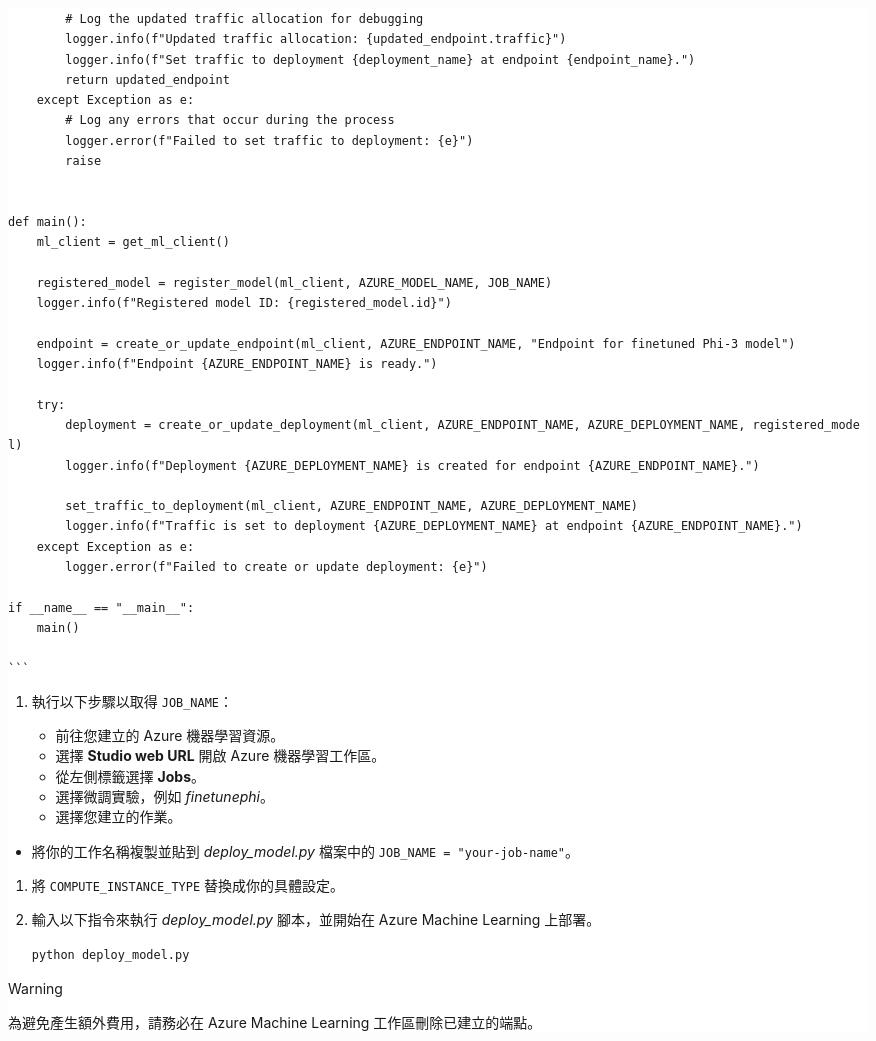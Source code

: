             # Log the updated traffic allocation for debugging
            logger.info(f"Updated traffic allocation: {updated_endpoint.traffic}")
            logger.info(f"Set traffic to deployment {deployment_name} at endpoint {endpoint_name}.")
            return updated_endpoint
        except Exception as e:
            # Log any errors that occur during the process
            logger.error(f"Failed to set traffic to deployment: {e}")
            raise


    def main():
        ml_client = get_ml_client()

        registered_model = register_model(ml_client, AZURE_MODEL_NAME, JOB_NAME)
        logger.info(f"Registered model ID: {registered_model.id}")

        endpoint = create_or_update_endpoint(ml_client, AZURE_ENDPOINT_NAME, "Endpoint for finetuned Phi-3 model")
        logger.info(f"Endpoint {AZURE_ENDPOINT_NAME} is ready.")

        try:
            deployment = create_or_update_deployment(ml_client, AZURE_ENDPOINT_NAME, AZURE_DEPLOYMENT_NAME, registered_model)
            logger.info(f"Deployment {AZURE_DEPLOYMENT_NAME} is created for endpoint {AZURE_ENDPOINT_NAME}.")

            set_traffic_to_deployment(ml_client, AZURE_ENDPOINT_NAME, AZURE_DEPLOYMENT_NAME)
            logger.info(f"Traffic is set to deployment {AZURE_DEPLOYMENT_NAME} at endpoint {AZURE_ENDPOINT_NAME}.")
        except Exception as e:
            logger.error(f"Failed to create or update deployment: {e}")

    if __name__ == "__main__":
        main()

    ```

1. 執行以下步驟以取得 `JOB_NAME`：

    - 前往您建立的 Azure 機器學習資源。
    - 選擇 **Studio web URL** 開啟 Azure 機器學習工作區。
    - 從左側標籤選擇 **Jobs**。
    - 選擇微調實驗，例如 *finetunephi*。
    - 選擇您建立的作業。
- 將你的工作名稱複製並貼到 *deploy_model.py* 檔案中的 `JOB_NAME = "your-job-name"`。

1. 將 `COMPUTE_INSTANCE_TYPE` 替換成你的具體設定。

1. 輸入以下指令來執行 *deploy_model.py* 腳本，並開始在 Azure Machine Learning 上部署。

    ```python
    python deploy_model.py
    ```


> [!WARNING]
> 為避免產生額外費用，請務必在 Azure Machine Learning 工作區刪除已建立的端點。
>

